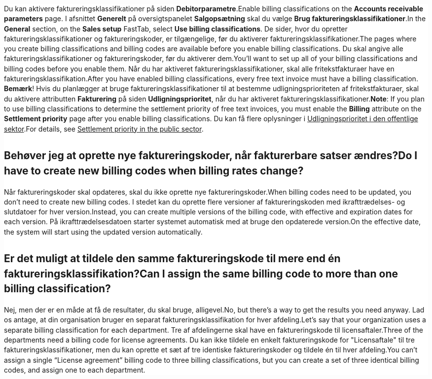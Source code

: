 <span data-ttu-id="ad09a-171">Du kan aktivere faktureringsklassifikationer på siden **Debitorparametre**.</span><span class="sxs-lookup"><span data-stu-id="ad09a-171">Enable billing classifications on the **Accounts receivable parameters** page.</span></span> <span data-ttu-id="ad09a-172">I afsnittet **Generelt** på oversigtspanelet **Salgopsætning** skal du vælge **Brug faktureringsklassifikationer**.</span><span class="sxs-lookup"><span data-stu-id="ad09a-172">In the **General** section, on the **Sales setup** FastTab, select **Use billing classifications**.</span></span> <span data-ttu-id="ad09a-173">De sider, hvor du opretter faktureringsklassifikationer og faktureringskoder, er tilgængelige, før du aktiverer faktureringsklassifikationer.</span><span class="sxs-lookup"><span data-stu-id="ad09a-173">The pages where you create billing classifications and billing codes are available before you enable billing classifications.</span></span> <span data-ttu-id="ad09a-174">Du skal angive alle faktureringsklassifikationer og faktureringskoder, før du aktiverer dem.</span><span class="sxs-lookup"><span data-stu-id="ad09a-174">You’ll want to set up all of your billing classifications and billing codes before you enable them.</span></span> <span data-ttu-id="ad09a-175">Når du har aktiveret faktureringsklassifikationer, skal alle fritekstfakturaer have en faktureringsklassifikation.</span><span class="sxs-lookup"><span data-stu-id="ad09a-175">After you have enabled billing classifications, every free text invoice must have a billing classification.</span></span> <span data-ttu-id="ad09a-176">**Bemærk**! Hvis du planlægger at bruge faktureringsklassifikationer til at bestemme udligningsprioriteten af fritekstfakturaer, skal du aktivere attributten **Fakturering** på siden **Udligningsprioritet**, når du har aktiveret faktureringsklassifikationer.</span><span class="sxs-lookup"><span data-stu-id="ad09a-176">**Note**: If you plan to use billing classifications to determine the settlement priority of free text invoices, you must enable the **Billing** attribute on the **Settlement priority** page after you enable billing classifications.</span></span> <span data-ttu-id="ad09a-177">Du kan få flere oplysninger i [Udligningsprioritet i den offentlige sektor](settlement-priority-public-sector.md).</span><span class="sxs-lookup"><span data-stu-id="ad09a-177">For details, see [Settlement priority in the public sector](settlement-priority-public-sector.md).</span></span>

## <a name="do-i-have-to-create-new-billing-codes-when-billing-rates-change"></a><span data-ttu-id="ad09a-178">Behøver jeg at oprette nye faktureringskoder, når fakturerbare satser ændres?</span><span class="sxs-lookup"><span data-stu-id="ad09a-178">Do I have to create new billing codes when billing rates change?</span></span>
<span data-ttu-id="ad09a-179">Når faktureringskoder skal opdateres, skal du ikke oprette nye faktureringskoder.</span><span class="sxs-lookup"><span data-stu-id="ad09a-179">When billing codes need to be updated, you don’t need to create new billing codes.</span></span> <span data-ttu-id="ad09a-180">I stedet kan du oprette flere versioner af faktureringskoden med ikrafttrædelses- og slutdatoer for hver version.</span><span class="sxs-lookup"><span data-stu-id="ad09a-180">Instead, you can create multiple versions of the billing code, with effective and expiration dates for each version.</span></span> <span data-ttu-id="ad09a-181">På ikrafttrædelsesdatoen starter systemet automatisk med at bruge den opdaterede version.</span><span class="sxs-lookup"><span data-stu-id="ad09a-181">On the effective date, the system will start using the updated version automatically.</span></span>

## <a name="can-i-assign-the-same-billing-code-to-more-than-one-billing-classification"></a><span data-ttu-id="ad09a-182">Er det muligt at tildele den samme faktureringskode til mere end én faktureringsklassifikation?</span><span class="sxs-lookup"><span data-stu-id="ad09a-182">Can I assign the same billing code to more than one billing classification?</span></span>
<span data-ttu-id="ad09a-183">Nej, men der er en måde at få de resultater, du skal bruge, alligevel.</span><span class="sxs-lookup"><span data-stu-id="ad09a-183">No, but there’s a way to get the results you need anyway.</span></span> <span data-ttu-id="ad09a-184">Lad os antage, at din organisation bruger en separat faktureringsklassifikation for hver afdeling.</span><span class="sxs-lookup"><span data-stu-id="ad09a-184">Let’s say that your organization uses a separate billing classification for each department.</span></span> <span data-ttu-id="ad09a-185">Tre af afdelingerne skal have en faktureringskode til licensaftaler.</span><span class="sxs-lookup"><span data-stu-id="ad09a-185">Three of the departments need a billing code for license agreements.</span></span> <span data-ttu-id="ad09a-186">Du kan ikke tildele en enkelt faktureringskode for "Licensaftale" til tre faktureringsklassifikationer, men du kan oprette et sæt af tre identiske faktureringskoder og tildele én til hver afdeling.</span><span class="sxs-lookup"><span data-stu-id="ad09a-186">You can’t assign a single “License agreement” billing code to three billing classifications, but you can create a set of three identical billing codes, and assign one to each department.</span></span>
